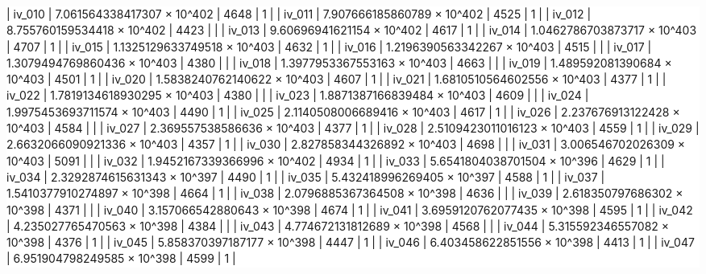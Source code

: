 | iv_010 | 7.061564338417307 × 10^402 | 4648 | 1 |
| iv_011 | 7.907666185860789 × 10^402 | 4525 | 1 |
| iv_012 | 8.755760159534418 × 10^402 | 4423 |  |
| iv_013 | 9.60696941621154 × 10^402 | 4617 | 1 |
| iv_014 | 1.0462786703873717 × 10^403 | 4707 | 1 |
| iv_015 | 1.1325129633749518 × 10^403 | 4632 | 1 |
| iv_016 | 1.2196390563342267 × 10^403 | 4515 |  |
| iv_017 | 1.3079494769860436 × 10^403 | 4380 |  |
| iv_018 | 1.3977953367553163 × 10^403 | 4663 |  |
| iv_019 | 1.489592081390684 × 10^403 | 4501 | 1 |
| iv_020 | 1.5838240762140622 × 10^403 | 4607 | 1 |
| iv_021 | 1.6810510564602556 × 10^403 | 4377 | 1 |
| iv_022 | 1.7819134618930295 × 10^403 | 4380 |  |
| iv_023 | 1.8871387166839484 × 10^403 | 4609 |  |
| iv_024 | 1.9975453693711574 × 10^403 | 4490 | 1 |
| iv_025 | 2.1140508006689416 × 10^403 | 4617 | 1 |
| iv_026 | 2.237676913122428 × 10^403 | 4584 |  |
| iv_027 | 2.369557538586636 × 10^403 | 4377 | 1 |
| iv_028 | 2.5109423011016123 × 10^403 | 4559 | 1 |
| iv_029 | 2.6632066090921336 × 10^403 | 4357 | 1 |
| iv_030 | 2.827858344326892 × 10^403 | 4698 |  |
| iv_031 | 3.006546702026309 × 10^403 | 5091 |  |
| iv_032 | 1.9452167339366996 × 10^402 | 4934 | 1 |
| iv_033 | 5.6541804038701504 × 10^396 | 4629 | 1 |
| iv_034 | 2.3292874615631343 × 10^397 | 4490 | 1 |
| iv_035 | 5.432418996269405 × 10^397 | 4588 | 1 |
| iv_037 | 1.5410377910274897 × 10^398 | 4664 | 1 |
| iv_038 | 2.0796885367364508 × 10^398 | 4636 |  |
| iv_039 | 2.618350797686302 × 10^398 | 4371 |  |
| iv_040 | 3.157066542880643 × 10^398 | 4674 | 1 |
| iv_041 | 3.6959120762077435 × 10^398 | 4595 | 1 |
| iv_042 | 4.235027765470563 × 10^398 | 4384 |  |
| iv_043 | 4.774672131812689 × 10^398 | 4568 |  |
| iv_044 | 5.315592346557082 × 10^398 | 4376 | 1 |
| iv_045 | 5.858370397187177 × 10^398 | 4447 | 1 |
| iv_046 | 6.403458622851556 × 10^398 | 4413 | 1 |
| iv_047 | 6.951904798249585 × 10^398 | 4599 | 1 |